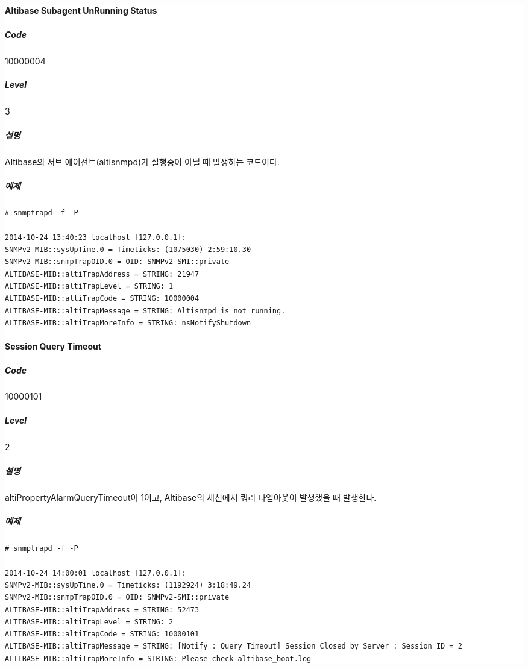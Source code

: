 #### Altibase Subagent UnRunning Status

##### Code

10000004

##### Level

3

##### 설명

Altibase의 서브 에이전트(altisnmpd)가 실행중아 아닐 때 발생하는 코드이다.

##### 예제

```
# snmptrapd -f -P

2014-10-24 13:40:23 localhost [127.0.0.1]:
SNMPv2-MIB::sysUpTime.0 = Timeticks: (1075030) 2:59:10.30
SNMPv2-MIB::snmpTrapOID.0 = OID: SNMPv2-SMI::private
ALTIBASE-MIB::altiTrapAddress = STRING: 21947
ALTIBASE-MIB::altiTrapLevel = STRING: 1
ALTIBASE-MIB::altiTrapCode = STRING: 10000004
ALTIBASE-MIB::altiTrapMessage = STRING: Altisnmpd is not running.
ALTIBASE-MIB::altiTrapMoreInfo = STRING: nsNotifyShutdown
```

#### Session Query Timeout

##### Code

10000101

##### Level

2

##### 설명

altiPropertyAlarmQueryTimeout이 1이고, Altibase의 세션에서 쿼리 타임아웃이
발생했을 때 발생한다.

##### 예제

```
# snmptrapd -f -P

2014-10-24 14:00:01 localhost [127.0.0.1]:
SNMPv2-MIB::sysUpTime.0 = Timeticks: (1192924) 3:18:49.24
SNMPv2-MIB::snmpTrapOID.0 = OID: SNMPv2-SMI::private
ALTIBASE-MIB::altiTrapAddress = STRING: 52473
ALTIBASE-MIB::altiTrapLevel = STRING: 2
ALTIBASE-MIB::altiTrapCode = STRING: 10000101
ALTIBASE-MIB::altiTrapMessage = STRING: [Notify : Query Timeout] Session Closed by Server : Session ID = 2
ALTIBASE-MIB::altiTrapMoreInfo = STRING: Please check altibase_boot.log
```
